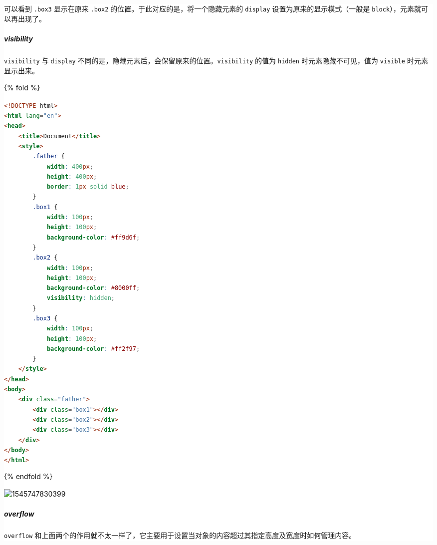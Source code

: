 可以看到 `.box3` 显示在原来 `.box2` 的位置。于此对应的是，将一个隐藏元素的 `display` 设置为原来的显示模式（一般是 `block`），元素就可以再出现了。

##### visibility

`visibility` 与 `display` 不同的是，隐藏元素后，会保留原来的位置。`visibility` 的值为 `hidden` 时元素隐藏不可见，值为 `visible` 时元素显示出来。

{% fold %}
```html
<!DOCTYPE html>
<html lang="en">
<head>
    <title>Document</title>
    <style>
        .father {
            width: 400px;
            height: 400px;
            border: 1px solid blue;
        }
        .box1 {
            width: 100px;
            height: 100px;
            background-color: #ff9d6f;
        }
        .box2 {
            width: 100px;
            height: 100px;
            background-color: #8000ff;
            visibility: hidden;
        }
        .box3 {
            width: 100px;
            height: 100px;
            background-color: #ff2f97;
        }
    </style>
</head>
<body>
    <div class="father">
        <div class="box1"></div>
        <div class="box2"></div>
        <div class="box3"></div>
    </div>
</body>
</html>
```
{% endfold %}

![1545747830399](/uploads/2018/Web页面布局/1545747830399.png)

##### overflow

`overflow` 和上面两个的作用就不太一样了，它主要用于设置当对象的内容超过其指定高度及宽度时如何管理内容。
